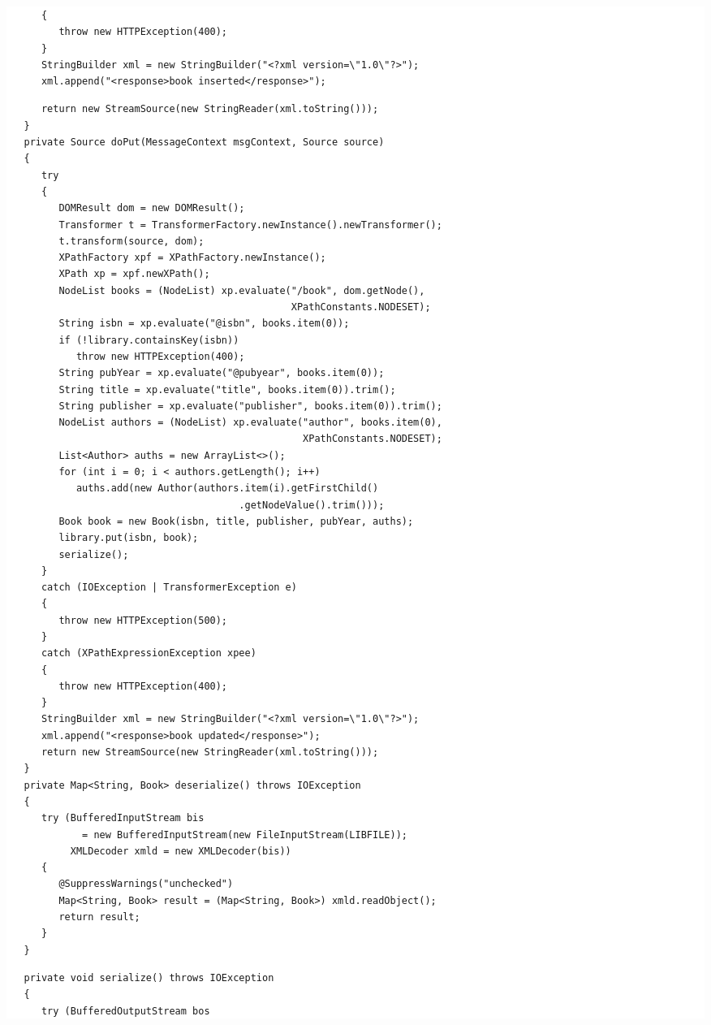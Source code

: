 ```
      {
         throw new HTTPException(400);
      }
      StringBuilder xml = new StringBuilder("<?xml version=\"1.0\"?>");
      xml.append("<response>book inserted</response>");
```
```
      return new StreamSource(new StringReader(xml.toString()));
   }
   private Source doPut(MessageContext msgContext, Source source)
   {
      try
      {
         DOMResult dom = new DOMResult();
         Transformer t = TransformerFactory.newInstance().newTransformer();
         t.transform(source, dom);
         XPathFactory xpf = XPathFactory.newInstance();
         XPath xp = xpf.newXPath();
         NodeList books = (NodeList) xp.evaluate("/book", dom.getNode(),
                                                 XPathConstants.NODESET);
         String isbn = xp.evaluate("@isbn", books.item(0));
         if (!library.containsKey(isbn))
            throw new HTTPException(400);
         String pubYear = xp.evaluate("@pubyear", books.item(0));
         String title = xp.evaluate("title", books.item(0)).trim();
         String publisher = xp.evaluate("publisher", books.item(0)).trim();
         NodeList authors = (NodeList) xp.evaluate("author", books.item(0),
                                                   XPathConstants.NODESET);
         List<Author> auths = new ArrayList<>();
         for (int i = 0; i < authors.getLength(); i++)
            auths.add(new Author(authors.item(i).getFirstChild()
                                        .getNodeValue().trim()));
         Book book = new Book(isbn, title, publisher, pubYear, auths);
         library.put(isbn, book);
         serialize();
      }
      catch (IOException | TransformerException e)
      {
         throw new HTTPException(500);
      }
      catch (XPathExpressionException xpee)
      {
         throw new HTTPException(400);
      }
      StringBuilder xml = new StringBuilder("<?xml version=\"1.0\"?>");
      xml.append("<response>book updated</response>");
      return new StreamSource(new StringReader(xml.toString()));
   }
   private Map<String, Book> deserialize() throws IOException
   {
      try (BufferedInputStream bis
             = new BufferedInputStream(new FileInputStream(LIBFILE));
           XMLDecoder xmld = new XMLDecoder(bis))
      {
         @SuppressWarnings("unchecked")
         Map<String, Book> result = (Map<String, Book>) xmld.readObject();
         return result;
      }
   }
```
```
   private void serialize() throws IOException
   {
      try (BufferedOutputStream bos
```